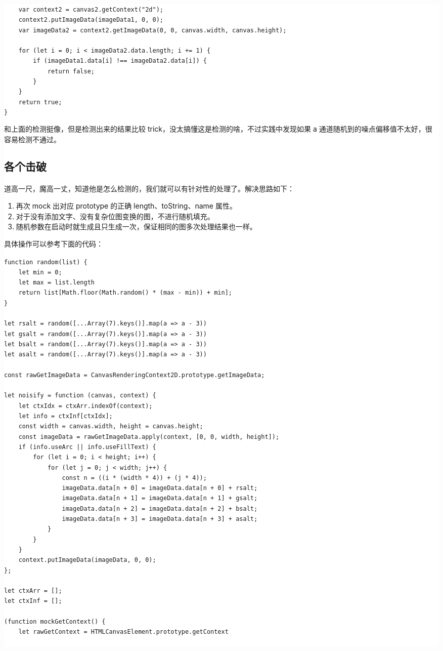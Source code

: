 ```
    var context2 = canvas2.getContext("2d");
    context2.putImageData(imageData1, 0, 0);
    var imageData2 = context2.getImageData(0, 0, canvas.width, canvas.height);
 
    for (let i = 0; i < imageData2.data.length; i += 1) {
        if (imageData1.data[i] !== imageData2.data[i]) {
            return false;
        }
    }
    return true;
}

```

和上面的检测挺像，但是检测出来的结果比较 trick，没太搞懂这是检测的啥，不过实践中发现如果 a 通道随机到的噪点偏移值不太好，很容易检测不通过。

各个击破
----

道高一尺，魔高一丈，知道他是怎么检测的，我们就可以有针对性的处理了。解决思路如下：

1.  再次 mock 出对应 prototype 的正确 length、toString、name 属性。
2.  对于没有添加文字、没有复杂位图变换的图，不进行随机填充。
3.  随机参数在启动时就生成且只生成一次，保证相同的图多次处理结果也一样。

具体操作可以参考下面的代码：

```
function random(list) {
    let min = 0;
    let max = list.length
    return list[Math.floor(Math.random() * (max - min)) + min];
}
 
let rsalt = random([...Array(7).keys()].map(a => a - 3))
let gsalt = random([...Array(7).keys()].map(a => a - 3))
let bsalt = random([...Array(7).keys()].map(a => a - 3))
let asalt = random([...Array(7).keys()].map(a => a - 3))
 
const rawGetImageData = CanvasRenderingContext2D.prototype.getImageData;
 
let noisify = function (canvas, context) {
    let ctxIdx = ctxArr.indexOf(context);
    let info = ctxInf[ctxIdx];
    const width = canvas.width, height = canvas.height;
    const imageData = rawGetImageData.apply(context, [0, 0, width, height]);
    if (info.useArc || info.useFillText) {
        for (let i = 0; i < height; i++) {
            for (let j = 0; j < width; j++) {
                const n = ((i * (width * 4)) + (j * 4));
                imageData.data[n + 0] = imageData.data[n + 0] + rsalt;
                imageData.data[n + 1] = imageData.data[n + 1] + gsalt;
                imageData.data[n + 2] = imageData.data[n + 2] + bsalt;
                imageData.data[n + 3] = imageData.data[n + 3] + asalt;
            }
        }
    }
    context.putImageData(imageData, 0, 0);
};
 
let ctxArr = [];
let ctxInf = [];
 
(function mockGetContext() {
    let rawGetContext = HTMLCanvasElement.prototype.getContext
 
```